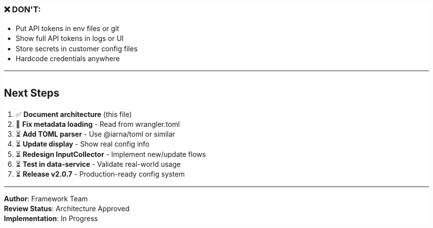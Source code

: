 ### ❌ DON'T:
- Put API tokens in env files or git
- Show full API tokens in logs or UI
- Store secrets in customer config files
- Hardcode credentials anywhere

---

## Next Steps

1. ✅ **Document architecture** (this file)
2. 🔄 **Fix metadata loading** - Read from wrangler.toml
3. ⏳ **Add TOML parser** - Use @iarna/toml or similar
4. ⏳ **Update display** - Show real config info
5. ⏳ **Redesign InputCollector** - Implement new/update flows
6. ⏳ **Test in data-service** - Validate real-world usage
7. ⏳ **Release v2.0.7** - Production-ready config system

---

**Author**: Framework Team  
**Review Status**: Architecture Approved  
**Implementation**: In Progress
